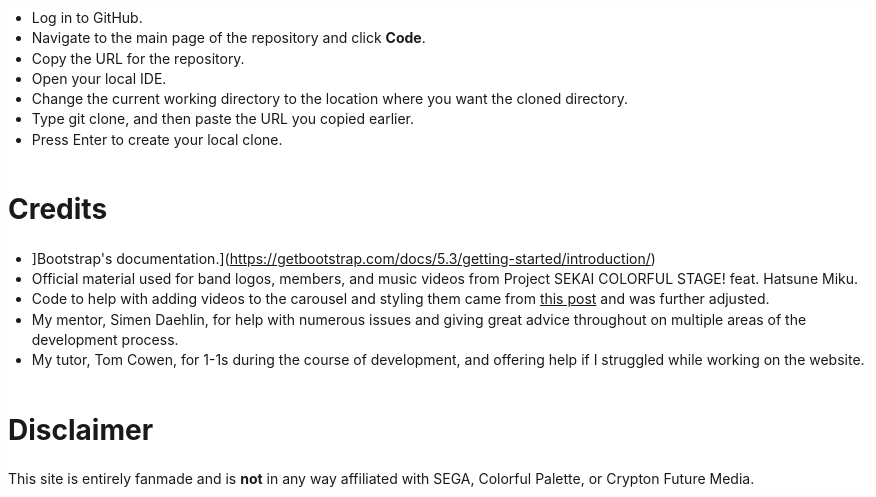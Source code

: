 - Log in to GitHub.
- Navigate to the main page of the repository and click **Code**.
- Copy the URL for the repository.
- Open your local IDE.
- Change the current working directory to the location where you want the cloned directory.
- Type git clone, and then paste the URL you copied earlier.
- Press Enter to create your local clone.
  
# Credits

- ]Bootstrap's documentation.](https://getbootstrap.com/docs/5.3/getting-started/introduction/)
- Official material used for band logos, members, and music videos from Project SEKAI COLORFUL STAGE! feat. Hatsune Miku.
- Code to help with adding videos to the carousel and styling them came from [this post](https://stackoverflow.com/a/59595248) and was further adjusted.
- My mentor, Simen Daehlin, for help with numerous issues and giving great advice throughout on multiple areas of the development process.
- My tutor, Tom Cowen, for 1-1s during the course of development, and offering help if I struggled while working on the website.

# Disclaimer

This site is entirely fanmade and is **not** in any way affiliated with SEGA, Colorful Palette, or Crypton Future Media. 

